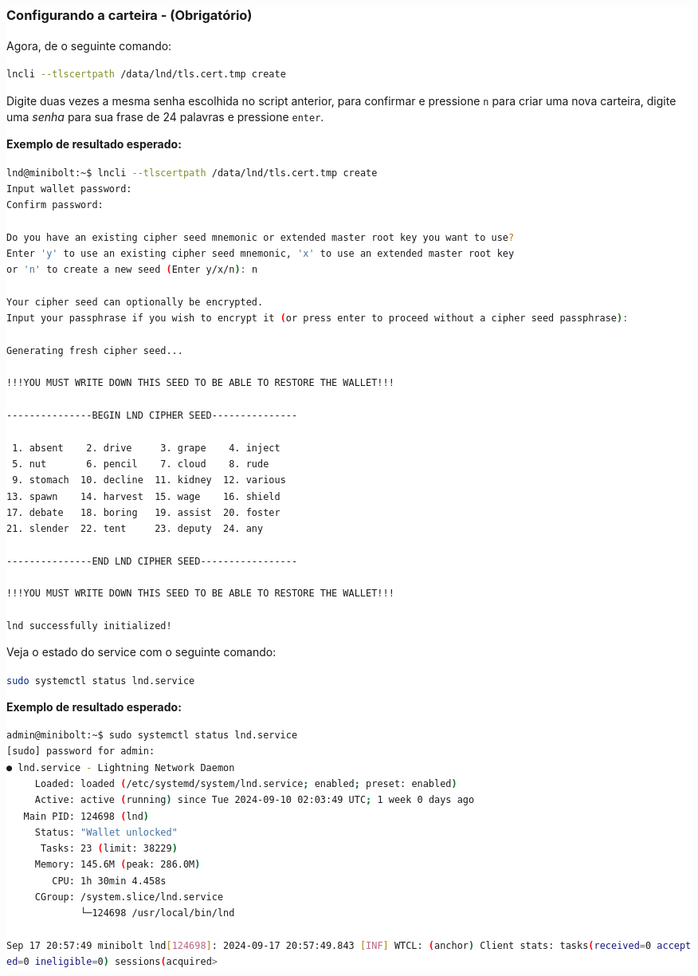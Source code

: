 ### Configurando a carteira - (Obrigatório)

Agora, de o seguinte comando:
```bash
lncli --tlscertpath /data/lnd/tls.cert.tmp create
```
Digite duas vezes a mesma senha escolhida no script anterior, para confirmar e pressione `n`  para criar uma nova carteira, digite uma *senha* para sua frase de 24 palavras e pressione `enter`.

**Exemplo de resultado esperado:**

```bash
lnd@minibolt:~$ lncli --tlscertpath /data/lnd/tls.cert.tmp create
Input wallet password:
Confirm password:

Do you have an existing cipher seed mnemonic or extended master root key you want to use?
Enter 'y' to use an existing cipher seed mnemonic, 'x' to use an extended master root key
or 'n' to create a new seed (Enter y/x/n): n

Your cipher seed can optionally be encrypted.
Input your passphrase if you wish to encrypt it (or press enter to proceed without a cipher seed passphrase):

Generating fresh cipher seed...

!!!YOU MUST WRITE DOWN THIS SEED TO BE ABLE TO RESTORE THE WALLET!!!

---------------BEGIN LND CIPHER SEED---------------

 1. absent    2. drive     3. grape    4. inject
 5. nut       6. pencil    7. cloud    8. rude
 9. stomach  10. decline  11. kidney  12. various
13. spawn    14. harvest  15. wage    16. shield
17. debate   18. boring   19. assist  20. foster
21. slender  22. tent     23. deputy  24. any

---------------END LND CIPHER SEED-----------------

!!!YOU MUST WRITE DOWN THIS SEED TO BE ABLE TO RESTORE THE WALLET!!!

lnd successfully initialized!
```

Veja o estado do service com o seguinte comando:
```bash
sudo systemctl status lnd.service
```

**Exemplo de resultado esperado:**

```bash
admin@minibolt:~$ sudo systemctl status lnd.service
[sudo] password for admin:
● lnd.service - Lightning Network Daemon
     Loaded: loaded (/etc/systemd/system/lnd.service; enabled; preset: enabled)
     Active: active (running) since Tue 2024-09-10 02:03:49 UTC; 1 week 0 days ago
   Main PID: 124698 (lnd)
     Status: "Wallet unlocked"
      Tasks: 23 (limit: 38229)
     Memory: 145.6M (peak: 286.0M)
        CPU: 1h 30min 4.458s
     CGroup: /system.slice/lnd.service
             └─124698 /usr/local/bin/lnd

Sep 17 20:57:49 minibolt lnd[124698]: 2024-09-17 20:57:49.843 [INF] WTCL: (anchor) Client stats: tasks(received=0 accepted=0 ineligible=0) sessions(acquired>
```